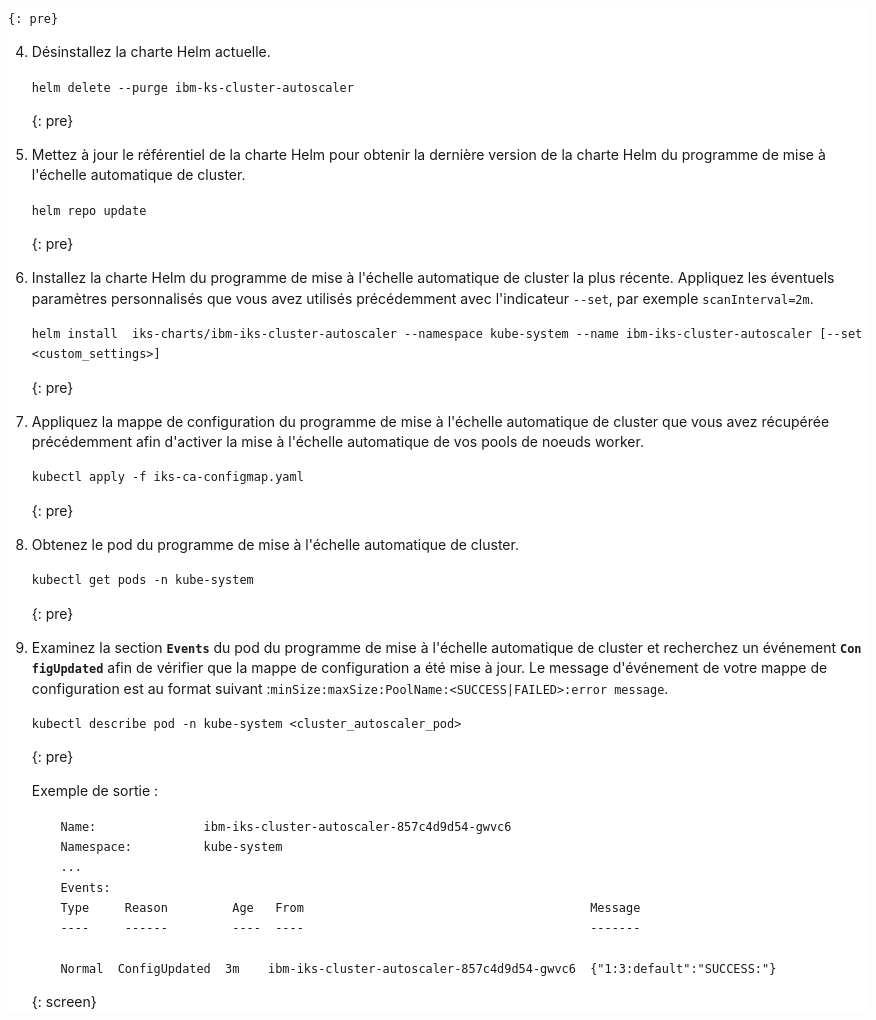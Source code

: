     {: pre}
4.  Désinstallez la charte Helm actuelle.
    ```
    helm delete --purge ibm-ks-cluster-autoscaler
    ```
    {: pre}
5.  Mettez à jour le référentiel de la charte Helm pour obtenir la dernière version de la charte Helm du programme de mise à l'échelle automatique de cluster.
    ```
    helm repo update
    ```
    {: pre}
6.  Installez la charte Helm du programme de mise à l'échelle automatique de cluster la plus récente. Appliquez les éventuels paramètres personnalisés que vous avez utilisés précédemment avec l'indicateur `--set`, par exemple `scanInterval=2m`.
    ```
    helm install  iks-charts/ibm-iks-cluster-autoscaler --namespace kube-system --name ibm-iks-cluster-autoscaler [--set <custom_settings>]
    ```
    {: pre}
7.  Appliquez la mappe de configuration du programme de mise à l'échelle automatique de cluster que vous avez récupérée précédemment afin d'activer la mise à l'échelle automatique de vos pools de noeuds worker.
    ```
    kubectl apply -f iks-ca-configmap.yaml
    ```
    {: pre}
8.  Obtenez le pod du programme de mise à l'échelle automatique de cluster.
    ```
    kubectl get pods -n kube-system
    ```
    {: pre}
9.  Examinez la section **`Events`** du pod du programme de mise à l'échelle automatique de cluster et recherchez un événement **`ConfigUpdated`** afin de vérifier que la mappe de configuration a été mise à jour. Le message d'événement de votre mappe de configuration est au format suivant :`minSize:maxSize:PoolName:<SUCCESS|FAILED>:error message`.
    ```
    kubectl describe pod -n kube-system <cluster_autoscaler_pod>
    ```
    {: pre}

    Exemple de sortie :
    ```
		Name:               ibm-iks-cluster-autoscaler-857c4d9d54-gwvc6
		Namespace:          kube-system
		...
		Events:
		Type     Reason         Age   From                                        Message
		----     ------         ----  ----                                        -------

		Normal  ConfigUpdated  3m    ibm-iks-cluster-autoscaler-857c4d9d54-gwvc6  {"1:3:default":"SUCCESS:"}
    ```
    {: screen}

